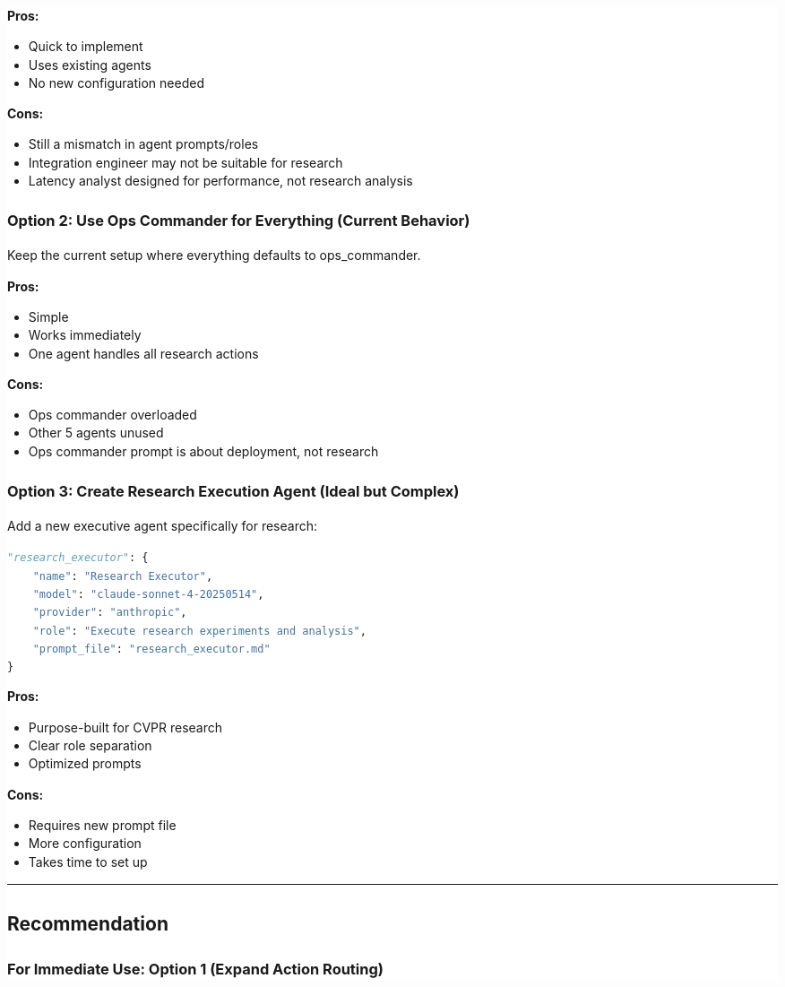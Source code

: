 **Pros:**
- Quick to implement
- Uses existing agents
- No new configuration needed

**Cons:**
- Still a mismatch in agent prompts/roles
- Integration engineer may not be suitable for research
- Latency analyst designed for performance, not research analysis

### Option 2: Use Ops Commander for Everything (Current Behavior)

Keep the current setup where everything defaults to ops_commander.

**Pros:**
- Simple
- Works immediately
- One agent handles all research actions

**Cons:**
- Ops commander overloaded
- Other 5 agents unused
- Ops commander prompt is about deployment, not research

### Option 3: Create Research Execution Agent (Ideal but Complex)

Add a new executive agent specifically for research:

```python
"research_executor": {
    "name": "Research Executor",
    "model": "claude-sonnet-4-20250514",
    "provider": "anthropic",
    "role": "Execute research experiments and analysis",
    "prompt_file": "research_executor.md"
}
```

**Pros:**
- Purpose-built for CVPR research
- Clear role separation
- Optimized prompts

**Cons:**
- Requires new prompt file
- More configuration
- Takes time to set up

---

## Recommendation

### For Immediate Use: **Option 1** (Expand Action Routing)
